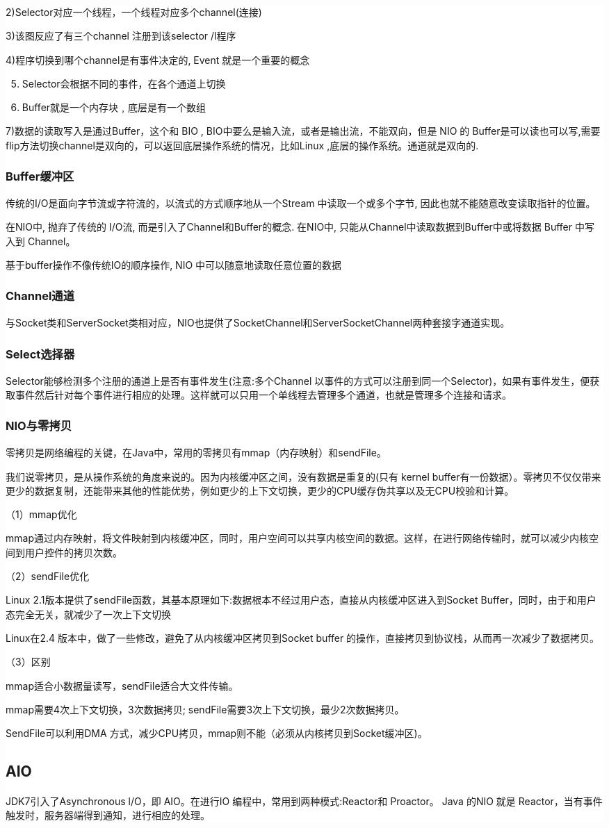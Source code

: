 2)Selector对应一个线程，一个线程对应多个channel(连接)

3)该图反应了有三个channel 注册到该selector /l程序

4)程序切换到哪个channel是有事件决定的, Event 就是一个重要的概念

5) Selector会根据不同的事件，在各个通道上切换

6) Buffer就是一个内存块﹐底层是有一个数组

7)数据的读取写入是通过Buffer，这个和 BIO , BIO中要么是输入流，或者是输出流，不能双向，但是 NIO 的 Buffer是可以读也可以写,需要flip方法切换channel是双向的，可以返回底层操作系统的情况，比如Linux ,底层的操作系统。通道就是双向的.

### Buffer缓冲区

传统的I/O是面向字节流或字符流的，以流式的方式顺序地从一个Stream 中读取一个或多个字节, 因此也就不能随意改变读取指针的位置。

在NIO中, 抛弃了传统的 I/O流, 而是引入了Channel和Buffer的概念. 在NIO中, 只能从Channel中读取数据到Buffer中或将数据 Buffer 中写入到 Channel。

基于buffer操作不像传统IO的顺序操作, NIO 中可以随意地读取任意位置的数据

### Channel通道

与Socket类和ServerSocket类相对应，NIO也提供了SocketChannel和ServerSocketChannel两种套接字通道实现。

### Select选择器

Selector能够检测多个注册的通道上是否有事件发生(注意:多个Channel 以事件的方式可以注册到同一个Selector)，如果有事件发生，便获取事件然后针对每个事件进行相应的处理。这样就可以只用一个单线程去管理多个通道，也就是管理多个连接和请求。

### NIO与零拷贝

零拷贝是网络编程的关键，在Java中，常用的零拷贝有mmap（内存映射）和sendFile。

我们说零拷贝，是从操作系统的角度来说的。因为内核缓冲区之间，没有数据是重复的(只有 kernel buffer有一份数据）。零拷贝不仅仅带来更少的数据复制，还能带来其他的性能优势，例如更少的上下文切换，更少的CPU缓存伪共享以及无CPU校验和计算。

（1）mmap优化

mmap通过内存映射，将文件映射到内核缓冲区，同时，用户空间可以共享内核空间的数据。这样，在进行网络传输时，就可以减少内核空间到用户控件的拷贝次数。

（2）sendFile优化

Linux 2.1版本提供了sendFile函数，其基本原理如下:数据根本不经过用户态，直接从内核缓冲区进入到Socket Buffer，同时，由于和用户态完全无关，就减少了一次上下文切换

Linux在2.4 版本中，做了一些修改，避免了从内核缓冲区拷贝到Socket buffer 的操作，直接拷贝到协议栈，从而再一次减少了数据拷贝。

（3）区别

mmap适合小数据量读写，sendFile适合大文件传输。

mmap需要4次上下文切换，3次数据拷贝; sendFile需要3次上下文切换，最少2次数据拷贝。

SendFile可以利用DMA 方式，减少CPU拷贝，mmap则不能（必须从内核拷贝到Socket缓冲区)。



## AIO

JDK7引入了Asynchronous l/O，即 AIO。在进行IO 编程中，常用到两种模式:Reactor和 Proactor。 Java 的NIO 就是 Reactor，当有事件触发时，服务器端得到通知，进行相应的处理。
